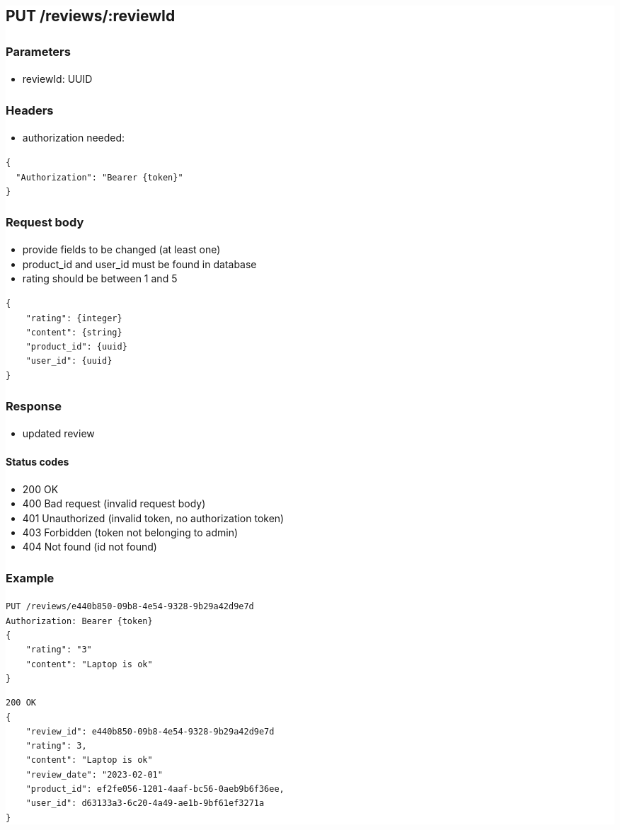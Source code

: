 ## PUT /reviews/:reviewId

### Parameters
- reviewId: UUID

### Headers
- authorization needed: 
```
{
  "Authorization": "Bearer {token}"
}
```

### Request body
- provide fields to be changed (at least one)
- product_id and user_id must be found in database
- rating should be between 1 and 5
```
{
    "rating": {integer}
    "content": {string}
    "product_id": {uuid}
    "user_id": {uuid}
}
```

### Response
- updated review
#### Status codes
- 200 OK
- 400 Bad request (invalid request body)
- 401 Unauthorized (invalid token, no authorization token)
- 403 Forbidden (token not belonging to admin)
- 404 Not found (id not found)

### Example

```
PUT /reviews/e440b850-09b8-4e54-9328-9b29a42d9e7d
Authorization: Bearer {token} 
{
    "rating": "3"
    "content": "Laptop is ok"
}
```

```
200 OK
{
    "review_id": e440b850-09b8-4e54-9328-9b29a42d9e7d
    "rating": 3,
    "content": "Laptop is ok"
    "review_date": "2023-02-01"
    "product_id": ef2fe056-1201-4aaf-bc56-0aeb9b6f36ee,
    "user_id": d63133a3-6c20-4a49-ae1b-9bf61ef3271a
}
```
